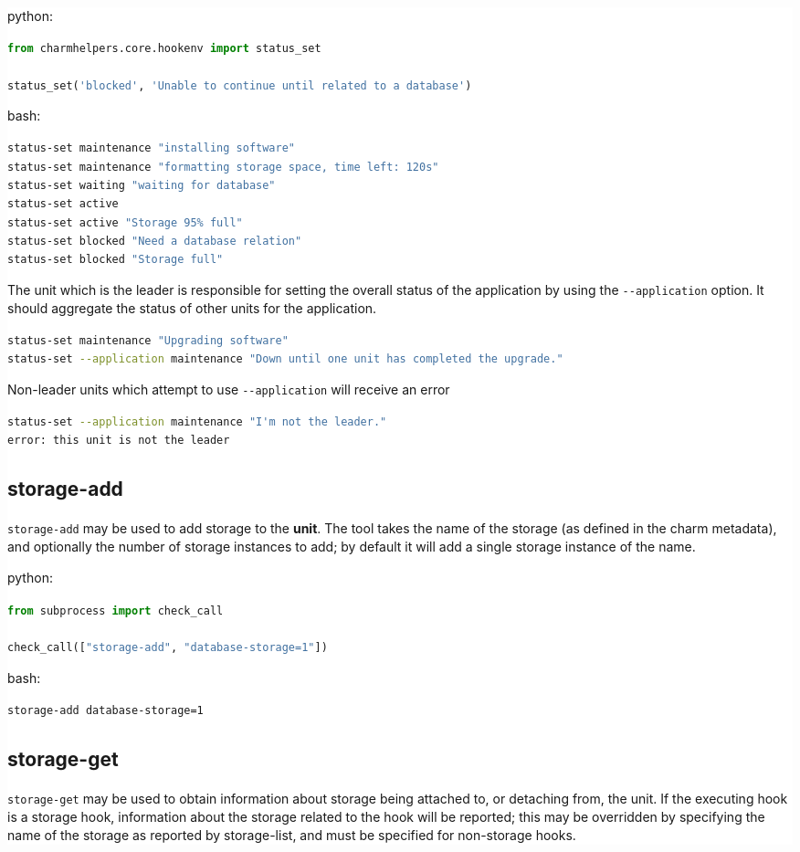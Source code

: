 python:
```python
from charmhelpers.core.hookenv import status_set

status_set('blocked', 'Unable to continue until related to a database')
```
bash:
```bash
status-set maintenance "installing software"
status-set maintenance "formatting storage space, time left: 120s"
status-set waiting "waiting for database"
status-set active
status-set active "Storage 95% full"
status-set blocked "Need a database relation"
status-set blocked "Storage full"
```

The unit which is the leader is responsible for setting the overall status of
the application by using the `--application` option. It should aggregate the
status of other units for the application.
```bash
status-set maintenance "Upgrading software"
status-set --application maintenance "Down until one unit has completed the upgrade."
```

Non-leader units which attempt to use `--application` will receive an error
```bash
status-set --application maintenance "I'm not the leader."
error: this unit is not the leader
```

## storage-add

`storage-add` may be used to add storage to the **unit**. The tool takes the
name of the storage (as defined in the charm metadata), and optionally the
number of storage instances to add; by default it will add a single storage
instance of the name.

python:
```python
from subprocess import check_call

check_call(["storage-add", "database-storage=1"])
```
bash:
```bash
storage-add database-storage=1
```


## storage-get

`storage-get` may be used to obtain information about storage being attached to,
or detaching from, the unit. If the executing hook is a storage hook,
information about the storage related to the hook will be reported; this may be
overridden by specifying the name of the storage as reported by storage-list,
and must be specified for non-storage hooks.


[dev-network-primitives]: ./developer-network-primitives.html